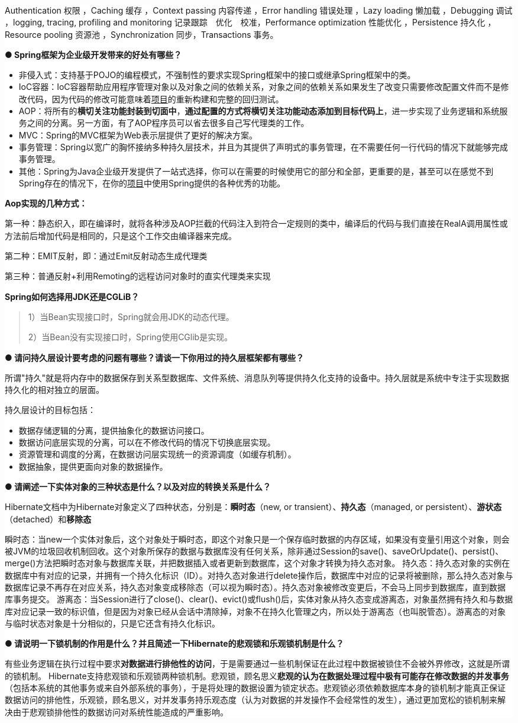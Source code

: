Authentication 权限 ，Caching 缓存 ，Context passing 内容传递 ，Error handling 错误处理 ，Lazy loading 懒加载 ，Debugging 调试 ，logging, tracing, profiling and monitoring 记录跟踪　优化　校准，Performance optimization 性能优化 ，Persistence 持久化 ，Resource pooling 资源池 ，Synchronization 同步，Transactions 事务。

**● Spring框架为企业级开发带来的好处有哪些？**

- 非侵入式：支持基于POJO的编程模式，不强制性的要求实现Spring框架中的接口或继承Spring框架中的类。 
- IoC容器：IoC容器帮助应用程序管理对象以及对象之间的依赖关系，对象之间的依赖关系如果发生了改变只需要修改配置文件而不是修改代码，因为代码的修改可能意味着[项目]()的重新构建和完整的回归测试。 
- AOP：将所有的**横切关注功能封装到切面中**，**通过配置的方式将横切关注功能动态添加到目标代码上**，进一步实现了业务逻辑和系统服务之间的分离。另一方面，有了AOP程序员可以省去很多自己写代理类的工作。 
- MVC：Spring的MVC框架为Web表示层提供了更好的解决方案。 
- 事务管理：Spring以宽广的胸怀接纳多种持久层技术，并且为其提供了声明式的事务管理，在不需要任何一行代码的情况下就能够完成事务管理。 
- 其他：Spring为Java企业级开发提供了一站式选择，你可以在需要的时候使用它的部分和全部，更重要的是，甚至可以在感觉不到Spring存在的情况下，在你的[项目]()中使用Spring提供的各种优秀的功能。 

**Aop实现的几种方式：**

第一种：静态织入，即在编译时，就将各种涉及AOP拦截的代码注入到符合一定规则的类中，编译后的代码与我们直接在RealA调用属性或方法前后增加代码是相同的，只是这个工作交由编译器来完成。

第二种：EMIT反射，即：通过Emit反射动态生成代理类

第三种：普通反射+利用Remoting的远程访问对象时的直实代理类来实现

**Spring如何选择用JDK还是CGLiB？**

> 1）当Bean实现接口时，Spring就会用JDK的动态代理。
>
> 2）当Bean没有实现接口时，Spring使用CGlib是实现。

**● 请问持久层设计要考虑的问题有哪些？请谈一下你用过的持久层框架都有哪些？**

所谓"持久"就是将内存中的数据保存到关系型数据库、文件系统、消息队列等提供持久化支持的设备中。持久层就是系统中专注于实现数据持久化的相对独立的层面。

持久层设计的目标包括：

- 数据存储逻辑的分离，提供抽象化的数据访问接口。 
- 数据访问底层实现的分离，可以在不修改代码的情况下切换底层实现。 
- 资源管理和调度的分离，在数据访问层实现统一的资源调度（如缓存机制）。 
- 数据抽象，提供更面向对象的数据操作。 

**● 请阐述一下实体对象的三种状态是什么？以及对应的转换关系是什么？**

Hibernate文档中为Hibernate对象定义了四种状态，分别是：**瞬时态**（new, or transient）、**持久态**（managed, or persistent）、**游状态**（detached）和**移除态**

瞬时态：当new一个实体对象后，这个对象处于瞬时态，即这个对象只是一个保存临时数据的内存区域，如果没有变量引用这个对象，则会被JVM的垃圾回收机制回收。这个对象所保存的数据与数据库没有任何关系，除非通过Session的save()、saveOrUpdate()、persist()、merge()方法把瞬时态对象与数据库关联，并把数据插入或者更新到数据库，这个对象才转换为持久态对象。
持久态：持久态对象的实例在数据库中有对应的记录，并拥有一个持久化标识（ID）。对持久态对象进行delete操作后，数据库中对应的记录将被删除，那么持久态对象与数据库记录不再存在对应关系，持久态对象变成移除态（可以视为瞬时态）。持久态对象被修改变更后，不会马上同步到数据库，直到数据库事务提交。
游离态：当Session进行了close()、clear()、evict()或flush()后，实体对象从持久态变成游离态，对象虽然拥有持久和与数据库对应记录一致的标识值，但是因为对象已经从会话中清除掉，对象不在持久化管理之内，所以处于游离态（也叫脱管态）。游离态的对象与临时状态对象是十分相似的，只是它还含有持久化标识。

**● 请说明一下锁机制的作用是什么？并且简述一下Hibernate的悲观锁和乐观锁机制是什么？**

有些业务逻辑在执行过程中要求**对数据进行排他性的访问**，于是需要通过一些机制保证在此过程中数据被锁住不会被外界修改，这就是所谓的锁机制。
Hibernate支持悲观锁和乐观锁两种锁机制。悲观锁，顾名思义**悲观的认为在数据处理过程中极有可能存在修改数据的并发事务**（包括本系统的其他事务或来自外部系统的事务），于是将处理的数据设置为锁定状态。悲观锁必须依赖数据库本身的锁机制才能真正保证数据访问的排他性，乐观锁，顾名思义，对并发事务持乐观态度（认为对数据的并发操作不会经常性的发生），通过更加宽松的锁机制来解决由于悲观锁排他性的数据访问对系统性能造成的严重影响。
